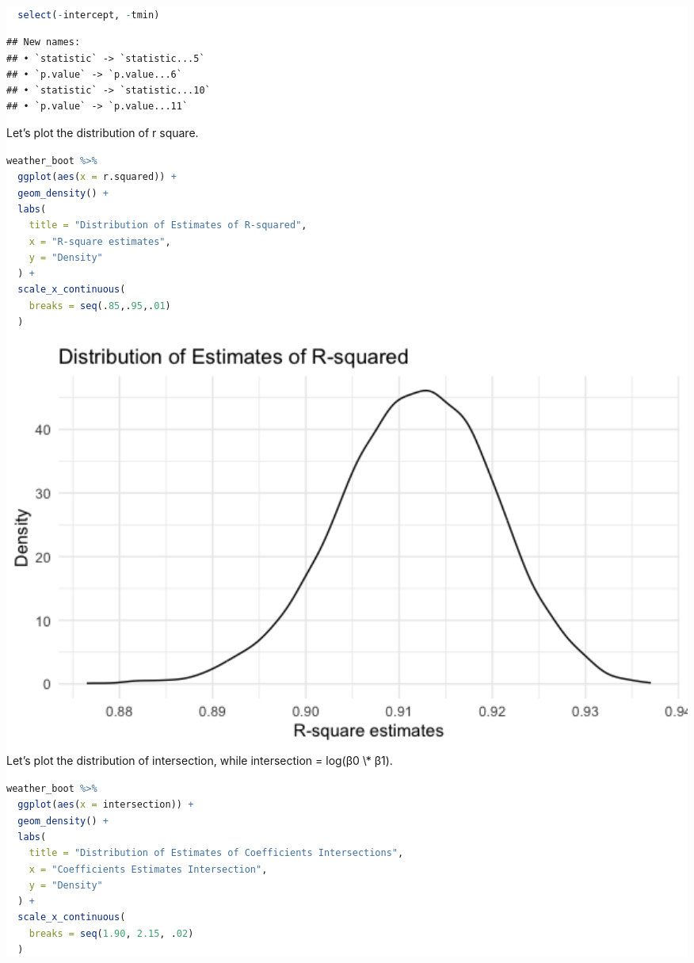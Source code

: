 ``` r
  select(-intercept, -tmin)
```

    ## New names:
    ## • `statistic` -> `statistic...5`
    ## • `p.value` -> `p.value...6`
    ## • `statistic` -> `statistic...10`
    ## • `p.value` -> `p.value...11`

Let’s plot the distribution of r square.  

``` r
weather_boot %>% 
  ggplot(aes(x = r.squared)) +
  geom_density() +
  labs(
    title = "Distribution of Estimates of R-squared",
    x = "R-square estimates",
    y = "Density"
  ) +
  scale_x_continuous(
    breaks = seq(.85,.95,.01)
  )
```

<img src="p8105_hw6_cr3442_files/figure-gfm/rsquare_plt-1.png" width="100%" />  
Let’s plot the distribution of intersection, while intersection = log(β0
\* β1).  

``` r
weather_boot %>% 
  ggplot(aes(x = intersection)) +
  geom_density() +
  labs(
    title = "Distribution of Estimates of Coefficients Intersections",
    x = "Coefficients Estimates Intersection",
    y = "Density"
  ) +
  scale_x_continuous(
    breaks = seq(1.90, 2.15, .02)
  )
```
